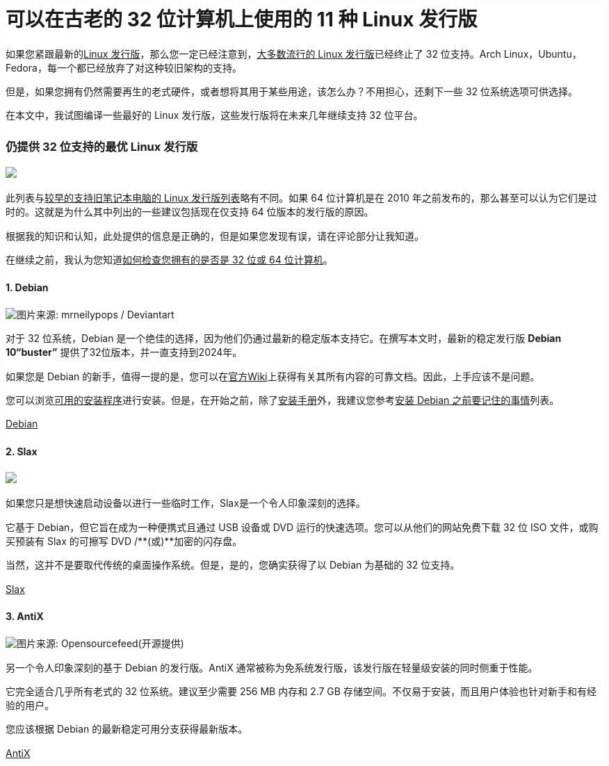 [#]: collector: (lujun9972)
[#]: translator: (stevenzdg988)
[#]: reviewer: ( )
[#]: publisher: ( )
[#]: url: ( )
[#]: subject: (11 Linux Distributions You Can Rely on for Your Ancient 32-bit Computer)
[#]: via: (https://itsfoss.com/32-bit-linux-distributions/)
[#]: author: (Ankush Das https://itsfoss.com/author/ankush/)

可以在古老的 32 位计算机上使用的 11 种 Linux 发行版
======

如果您紧跟最新的[Linux 发行版][1]，那么您一定已经注意到，[大多数流行的 Linux 发行版][2]已经终止了 32 位支持。Arch Linux，Ubuntu，Fedora，每一个都已经放弃了对这种较旧架构的支持。

但是，如果您拥有仍然需要再生的老式硬件，或者想将其用于某些用途，该怎么办？不用担心，还剩下一些 32 位系统选项可供选择。

在本文中，我试图编译一些最好的 Linux 发行版，这些发行版将在未来几年继续支持 32 位平台。

### 仍提供 32 位支持的最优 Linux 发行版

![][3]

此列表与[较早的支持旧笔记本电脑的 Linux 发行版列表][4]略有不同。如果 64 位计算机是在 2010 年之前发布的，那么甚至可以认为它们是过时的。这就是为什么其中列出的一些建议包括现在仅支持 64 位版本的发行版的原因。

根据我的知识和认知，此处提供的信息是正确的，但是如果您发现有误，请在评论部分让我知道。

在继续之前，我认为您知道[如何检查您拥有的是否是 32 位或 64 位计算机][5]。

#### 1\. Debian

![图片来源: mrneilypops / Deviantart][6]

对于 32 位系统，Debian 是一个绝佳的选择，因为他们仍通过最新的稳定版本支持它。在撰写本文时，最新的稳定发行版 **Debian 10“buster”** 提供了32位版本，并一直支持到2024年。

如果您是 Debian 的新手，值得一提的是，您可以在[官方Wiki][7]上获得有关其所有内容的可靠文档。因此，上手应该不是问题。

您可以浏览[可用的安装程序][8]进行安装。但是，在开始之前，除了[安装手册][10]外，我建议您参考[安装 Debian 之前要记住的事情][9]列表。

[Debian][11]

#### 2\. Slax

![][12]

如果您只是想快速启动设备以进行一些临时工作，Slax是一个令人印象深刻的选择。

它基于 Debian，但它旨在成为一种便携式且通过 USB 设备或 DVD 运行的快速选项。您可以从他们的网站免费下载 32 位 ISO 文件，或购买预装有 Slax 的可擦写 DVD /**(或)**加密的闪存盘。

当然，这并不是要取代传统的桌面操作系统。但是，是的，您确实获得了以 Debian 为基础的 32 位支持。

[Slax][13]

#### 3\. AntiX

![图片来源: Opensourcefeed(开源提供)][14]

另一个令人印象深刻的基于 Debian 的发行版。AntiX 通常被称为免系统发行版，该发行版在轻量级安装的同时侧重于性能。

它完全适合几乎所有老式的 32 位系统。建议至少需要 256 MB 内存和 2.7 GB 存储空间。不仅易于安装，而且用户体验也针对新手和有经验的用户。

您应该根据 Debian 的最新稳定可用分支获得最新版本。

[AntiX][15]


[a]: https://itsfoss.com/author/ankush/
[b]: https://github.com/lujun9972
[1]: https://itsfoss.com/what-is-linux-distribution/
[2]: https://itsfoss.com/best-linux-distributions/
[3]: https://i0.wp.com/itsfoss.com/wp-content/uploads/2020/11/32-bit-linux.png?resize=800%2C450&ssl=1
[4]: https://itsfoss.com/lightweight-linux-beginners/
[5]: https://itsfoss.com/32-bit-64-bit-ubuntu/
[6]: https://i0.wp.com/itsfoss.com/wp-content/uploads/2019/08/debian-screenshot.png?resize=800%2C450&ssl=1
[7]: https://wiki.debian.org/FrontPage
[8]: https://www.debian.org/releases/buster/debian-installer/
[9]: https://itsfoss.com/before-installing-debian/
[10]: https://www.debian.org/releases/buster/installmanual
[11]: https://www.debian.org/
[12]: https://i2.wp.com/itsfoss.com/wp-content/uploads/2020/04/slax-screenshot.jpg?resize=800%2C600&ssl=1
[13]: https://www.slax.org
[14]: https://i2.wp.com/itsfoss.com/wp-content/uploads/2020/10/antiX-19-1.jpg?resize=800%2C500&ssl=1
[15]: https://antixlinux.com
[16]: https://i2.wp.com/itsfoss.com/wp-content/uploads/2020/01/opensuse-15-1.png?resize=800%2C500&ssl=1
[17]: https://itsfoss.com/why-use-opensuse/
[18]: https://www.opensuse.org/
[19]: https://i2.wp.com/itsfoss.com/wp-content/uploads/2020/10/Emmabuntus-xfce.png?resize=800%2C500&ssl=1
[20]: https://emmabuntus.org/
[21]: https://i1.wp.com/itsfoss.com/wp-content/uploads/2020/10/nixos-kde.jpg?resize=800%2C500&ssl=1
[22]: https://nixos.org/features.html
[23]: https://nixos.org/
[24]: https://i1.wp.com/itsfoss.com/wp-content/uploads/2019/08/gentoo-linux.png?resize=800%2C450&ssl=1
[25]: https://www.gentoo.org/get-started/
[26]: https://www.gentoo.org
[27]: https://i1.wp.com/itsfoss.com/wp-content/uploads/2020/06/devuan-beowulf.jpg?resize=800%2C600&ssl=1
[28]: https://itsfoss.com/devuan-3-release/
[29]: https://www.devuan.org/os/init-freedom
[30]: https://www.devuan.org
[31]: https://i1.wp.com/itsfoss.com/wp-content/uploads/2020/10/void-linux.jpg?resize=800%2C450&ssl=1
[32]: https://itsfoss.com/best-linux-desktop-environments/
[33]: https://voidlinux.org/
[34]: https://i1.wp.com/itsfoss.com/wp-content/uploads/2019/02/q4os8Debonaire.jpg?resize=800%2C500&ssl=1
[35]: https://en.wikipedia.org/wiki/Trinity_Desktop_Environment
[36]: https://itsfoss.com/q4os-linux-review/
[37]: https://q4os.org/index.html
[38]: https://i1.wp.com/itsfoss.com/wp-content/uploads/2020/08/mx-linux-19-2-kde.jpg?resize=800%2C452&ssl=1
[39]: https://mxlinux.org/
[40]: https://www.funtoo.org/Welcome
[41]: https://www.lxle.net/
[42]: https://www.linuxliteos.com
[43]: https://zorinos.com/download/15/lite/32/
